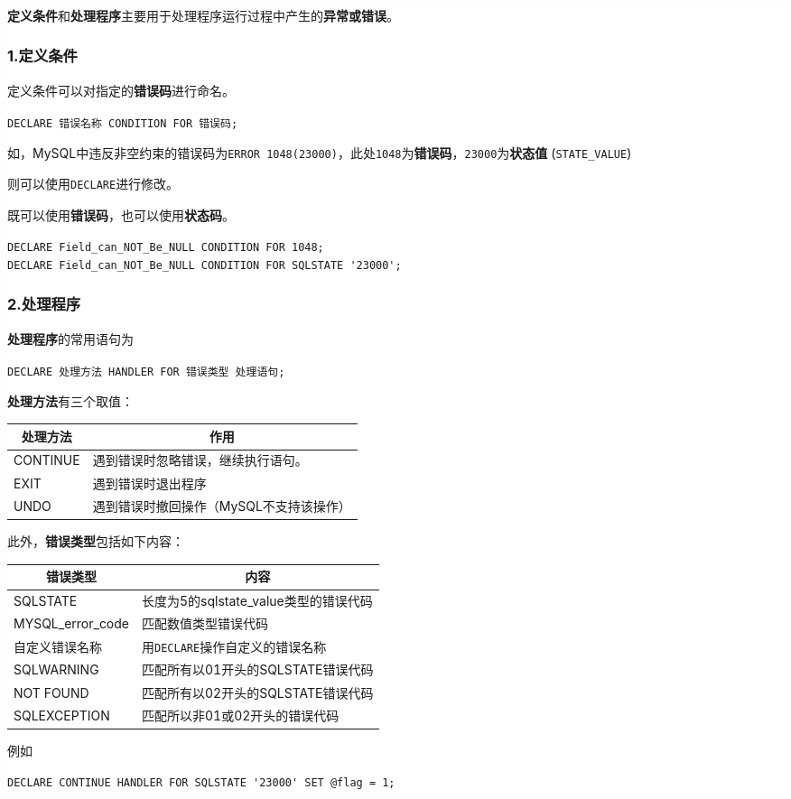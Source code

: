**定义条件**和**处理程序**主要用于处理程序运行过程中产生的**异常或错误**。

### 1.定义条件

定义条件可以对指定的**错误码**进行命名。

```mysql
DECLARE 错误名称 CONDITION FOR 错误码;
```

如，MySQL中违反非空约束的错误码为`ERROR 1048(23000)`，此处`1048`为**错误码**，`23000`为**状态值** (`STATE_VALUE`)

则可以使用`DECLARE`进行修改。

既可以使用**错误码**，也可以使用**状态码**。

```mysql
DECLARE Field_can_NOT_Be_NULL CONDITION FOR 1048;
DECLARE Field_can_NOT_Be_NULL CONDITION FOR SQLSTATE '23000';
```

### 2.处理程序

**处理程序**的常用语句为

```mysql
DECLARE 处理方法 HANDLER FOR 错误类型 处理语句;
```

**处理方法**有三个取值：

| 处理方法 | 作用                                    |
| -------- | --------------------------------------- |
| CONTINUE | 遇到错误时忽略错误，继续执行语句。      |
| EXIT     | 遇到错误时退出程序                      |
| UNDO     | 遇到错误时撤回操作（MySQL不支持该操作） |

此外，**错误类型**包括如下内容：

| 错误类型         | 内容                                  |
| ---------------- | ------------------------------------- |
| SQLSTATE         | 长度为5的sqlstate_value类型的错误代码 |
| MYSQL_error_code | 匹配数值类型错误代码                  |
| 自定义错误名称   | 用`DECLARE`操作自定义的错误名称       |
| SQLWARNING       | 匹配所有以01开头的SQLSTATE错误代码    |
| NOT FOUND        | 匹配所有以02开头的SQLSTATE错误代码    |
| SQLEXCEPTION     | 匹配所以非01或02开头的错误代码        |

例如

```mysql
DECLARE CONTINUE HANDLER FOR SQLSTATE '23000' SET @flag = 1;
```
